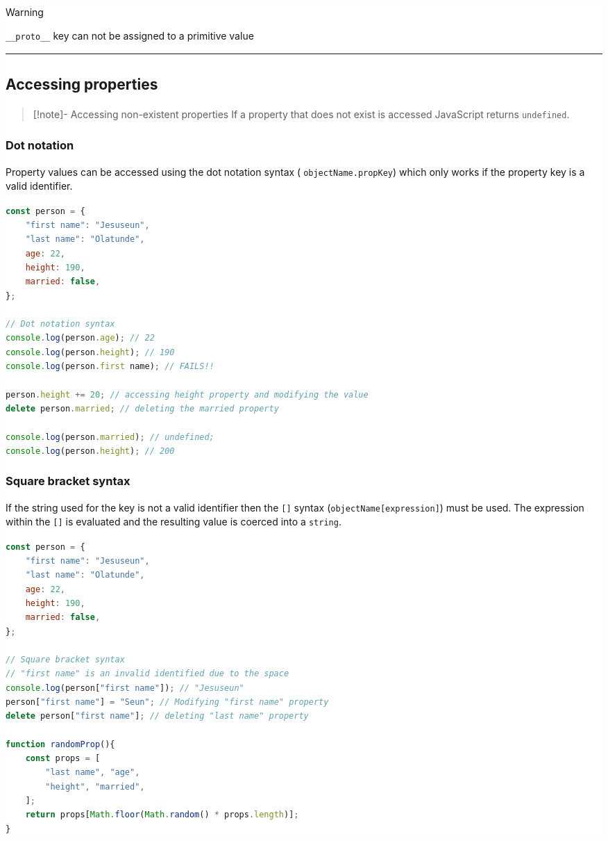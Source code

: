 >```

> [!warning]
> `__proto__` key can not be assigned to a primitive value


---
## Accessing properties

> [!note]- Accessing non-existent properties
> If a property that does not exist is accessed JavaScript returns `undefined`.
### Dot notation

Property values can be accessed using the dot notation syntax ( `objectName.propKey`) which only works if the property key is a valid identifier. 

```javascript
const person = {
	"first name": "Jesuseun",
	"last name": "Olatunde",
	age: 22,
	height: 190,
	married: false,
};

// Dot notation syntax
console.log(person.age); // 22 
console.log(person.height); // 190
console.log(person.first name); // FAILS!!

person.height += 20; // accessing height property and modifying the value
delete person.married; // deleting the married property

console.log(person.married); // undefined;
console.log(person.height); // 200
```

### Square bracket syntax 

If the string used for the key is not a valid identifier then the `[]` syntax (`objectName[expression]`) must be used. The expression within the `[]` is evaluated and the resulting value is coerced into a `string`. 

```javascript
const person = {
	"first name": "Jesuseun",
	"last name": "Olatunde",
	age: 22,
	height: 190,
	married: false,
};

// Square bracket syntax
// "first name" is an invalid identified due to the space
console.log(person["first name"]); // "Jesuseun" 
person["first name"] = "Seun"; // Modifying "first name" property
delete person["first name"]; // deleting "last name" property

function randomProp(){
	const props = [
		"last name", "age", 
		"height", "married",
	];
	return props[Math.floor(Math.random() * props.length)];
}
```